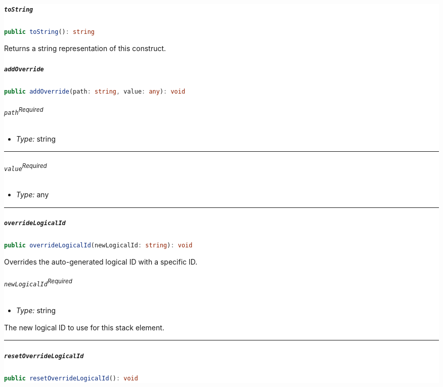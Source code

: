 
##### `toString` <a name="toString" id="@cdktf/provider-ionoscloud.dnsZone.DnsZone.toString"></a>

```typescript
public toString(): string
```

Returns a string representation of this construct.

##### `addOverride` <a name="addOverride" id="@cdktf/provider-ionoscloud.dnsZone.DnsZone.addOverride"></a>

```typescript
public addOverride(path: string, value: any): void
```

###### `path`<sup>Required</sup> <a name="path" id="@cdktf/provider-ionoscloud.dnsZone.DnsZone.addOverride.parameter.path"></a>

- *Type:* string

---

###### `value`<sup>Required</sup> <a name="value" id="@cdktf/provider-ionoscloud.dnsZone.DnsZone.addOverride.parameter.value"></a>

- *Type:* any

---

##### `overrideLogicalId` <a name="overrideLogicalId" id="@cdktf/provider-ionoscloud.dnsZone.DnsZone.overrideLogicalId"></a>

```typescript
public overrideLogicalId(newLogicalId: string): void
```

Overrides the auto-generated logical ID with a specific ID.

###### `newLogicalId`<sup>Required</sup> <a name="newLogicalId" id="@cdktf/provider-ionoscloud.dnsZone.DnsZone.overrideLogicalId.parameter.newLogicalId"></a>

- *Type:* string

The new logical ID to use for this stack element.

---

##### `resetOverrideLogicalId` <a name="resetOverrideLogicalId" id="@cdktf/provider-ionoscloud.dnsZone.DnsZone.resetOverrideLogicalId"></a>

```typescript
public resetOverrideLogicalId(): void
```
